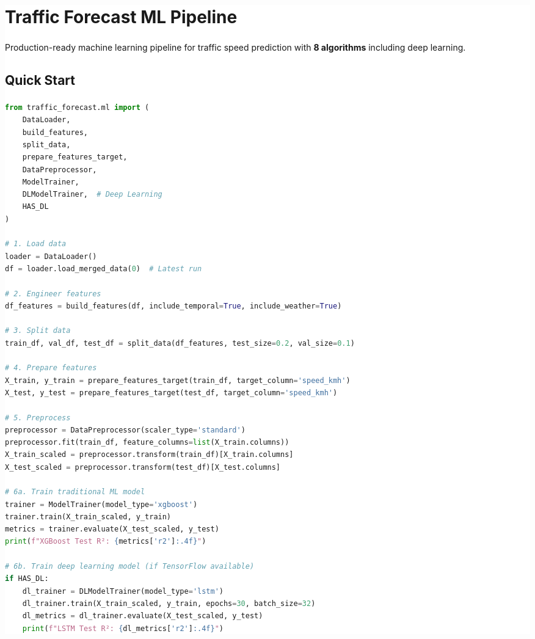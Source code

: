 # Traffic Forecast ML Pipeline

Production-ready machine learning pipeline for traffic speed prediction with **8 algorithms** including deep learning.

## Quick Start

```python
from traffic_forecast.ml import (
    DataLoader,
    build_features,
    split_data,
    prepare_features_target,
    DataPreprocessor,
    ModelTrainer,
    DLModelTrainer,  # Deep Learning
    HAS_DL
)

# 1. Load data
loader = DataLoader()
df = loader.load_merged_data(0)  # Latest run

# 2. Engineer features
df_features = build_features(df, include_temporal=True, include_weather=True)

# 3. Split data
train_df, val_df, test_df = split_data(df_features, test_size=0.2, val_size=0.1)

# 4. Prepare features
X_train, y_train = prepare_features_target(train_df, target_column='speed_kmh')
X_test, y_test = prepare_features_target(test_df, target_column='speed_kmh')

# 5. Preprocess
preprocessor = DataPreprocessor(scaler_type='standard')
preprocessor.fit(train_df, feature_columns=list(X_train.columns))
X_train_scaled = preprocessor.transform(train_df)[X_train.columns]
X_test_scaled = preprocessor.transform(test_df)[X_test.columns]

# 6a. Train traditional ML model
trainer = ModelTrainer(model_type='xgboost')
trainer.train(X_train_scaled, y_train)
metrics = trainer.evaluate(X_test_scaled, y_test)
print(f"XGBoost Test R²: {metrics['r2']:.4f}")

# 6b. Train deep learning model (if TensorFlow available)
if HAS_DL:
    dl_trainer = DLModelTrainer(model_type='lstm')
    dl_trainer.train(X_train_scaled, y_train, epochs=30, batch_size=32)
    dl_metrics = dl_trainer.evaluate(X_test_scaled, y_test)
    print(f"LSTM Test R²: {dl_metrics['r2']:.4f}")
```
